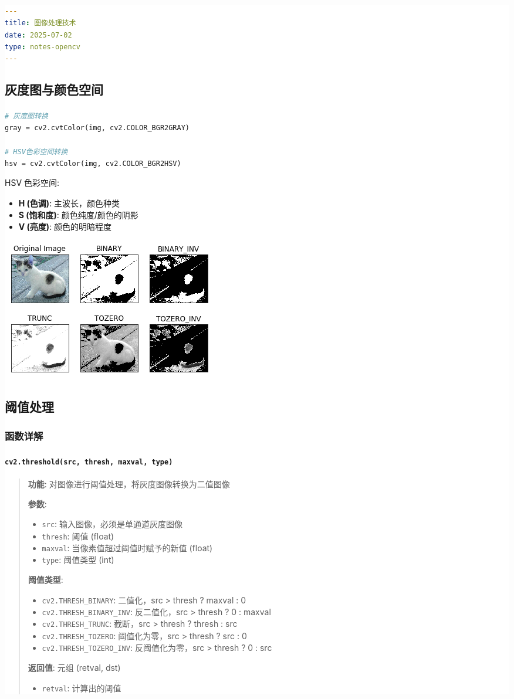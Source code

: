 ```yaml
---
title: 图像处理技术
date: 2025-07-02
type: notes-opencv
---
```


## 灰度图与颜色空间

```python
# 灰度图转换
gray = cv2.cvtColor(img, cv2.COLOR_BGR2GRAY)

# HSV色彩空间转换
hsv = cv2.cvtColor(img, cv2.COLOR_BGR2HSV)
```

HSV 色彩空间:

- **H (色调)**: 主波长，颜色种类
- **S (饱和度)**: 颜色纯度/颜色的阴影
- **V (亮度)**: 颜色的明暗程度

![HSV色彩空间示例](/public/images/notes/opencv/图像处理_6_0.png)

## 阈值处理

### 函数详解

#### `cv2.threshold(src, thresh, maxval, type)`

> **功能**: 对图像进行阈值处理，将灰度图像转换为二值图像
>
> **参数**:
>
> - `src`: 输入图像，必须是单通道灰度图像
> - `thresh`: 阈值 (float)
> - `maxval`: 当像素值超过阈值时赋予的新值 (float)
> - `type`: 阈值类型 (int)
>
> **阈值类型**:
>
> - `cv2.THRESH_BINARY`: 二值化，src > thresh ? maxval : 0
> - `cv2.THRESH_BINARY_INV`: 反二值化，src > thresh ? 0 : maxval
> - `cv2.THRESH_TRUNC`: 截断，src > thresh ? thresh : src
> - `cv2.THRESH_TOZERO`: 阈值化为零，src > thresh ? src : 0
> - `cv2.THRESH_TOZERO_INV`: 反阈值化为零，src > thresh ? 0 : src
>
> **返回值**: 元组 (retval, dst)
>
> - `retval`: 计算出的阈值